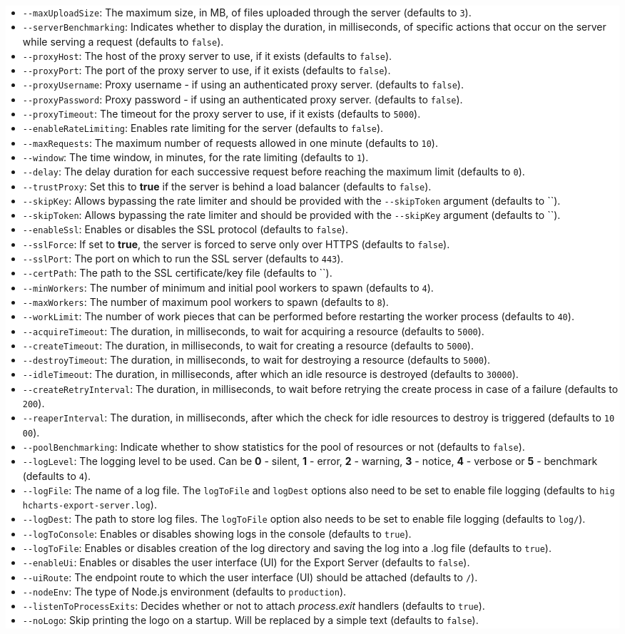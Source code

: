 - `--maxUploadSize`: The maximum size, in MB, of files uploaded through the server (defaults to `3`).
- `--serverBenchmarking`: Indicates whether to display the duration, in milliseconds, of specific actions that occur on the server while serving a request (defaults to `false`).
- `--proxyHost`: The host of the proxy server to use, if it exists (defaults to `false`).
- `--proxyPort`: The port of the proxy server to use, if it exists (defaults to `false`).
- `--proxyUsername`: Proxy username - if using an authenticated proxy server. (defaults to `false`).
- `--proxyPassword`: Proxy password - if using an authenticated proxy server. (defaults to `false`).
- `--proxyTimeout`: The timeout for the proxy server to use, if it exists (defaults to `5000`).
- `--enableRateLimiting`: Enables rate limiting for the server (defaults to `false`).
- `--maxRequests`: The maximum number of requests allowed in one minute (defaults to `10`).
- `--window`: The time window, in minutes, for the rate limiting (defaults to `1`).
- `--delay`: The delay duration for each successive request before reaching the maximum limit (defaults to `0`).
- `--trustProxy`: Set this to **true** if the server is behind a load balancer (defaults to `false`).
- `--skipKey`: Allows bypassing the rate limiter and should be provided with the `--skipToken` argument (defaults to ``).
- `--skipToken`: Allows bypassing the rate limiter and should be provided with the `--skipKey` argument (defaults to ``).
- `--enableSsl`: Enables or disables the SSL protocol (defaults to `false`).
- `--sslForce`: If set to **true**, the server is forced to serve only over HTTPS (defaults to `false`).
- `--sslPort`: The port on which to run the SSL server (defaults to `443`).
- `--certPath`: The path to the SSL certificate/key file (defaults to ``).
- `--minWorkers`: The number of minimum and initial pool workers to spawn (defaults to `4`).
- `--maxWorkers`: The number of maximum pool workers to spawn (defaults to `8`).
- `--workLimit`: The number of work pieces that can be performed before restarting the worker process (defaults to `40`).
- `--acquireTimeout`: The duration, in milliseconds, to wait for acquiring a resource (defaults to `5000`).
- `--createTimeout`: The duration, in milliseconds, to wait for creating a resource (defaults to `5000`).
- `--destroyTimeout`: The duration, in milliseconds, to wait for destroying a resource (defaults to `5000`).
- `--idleTimeout`: The duration, in milliseconds, after which an idle resource is destroyed (defaults to `30000`).
- `--createRetryInterval`: The duration, in milliseconds, to wait before retrying the create process in case of a failure (defaults to `200`).
- `--reaperInterval`: The duration, in milliseconds, after which the check for idle resources to destroy is triggered (defaults to `1000`).
- `--poolBenchmarking`: Indicate whether to show statistics for the pool of resources or not (defaults to `false`).
- `--logLevel`: The logging level to be used. Can be **0** - silent, **1** - error, **2** - warning, **3** - notice, **4** - verbose or **5** - benchmark (defaults to `4`).
- `--logFile`: The name of a log file. The `logToFile` and `logDest` options also need to be set to enable file logging (defaults to `highcharts-export-server.log`).
- `--logDest`: The path to store log files. The `logToFile` option also needs to be set to enable file logging (defaults to `log/`).
- `--logToConsole`: Enables or disables showing logs in the console (defaults to `true`).
- `--logToFile`: Enables or disables creation of the log directory and saving the log into a .log file (defaults to `true`).
- `--enableUi`: Enables or disables the user interface (UI) for the Export Server (defaults to `false`).
- `--uiRoute`: The endpoint route to which the user interface (UI) should be attached (defaults to `/`).
- `--nodeEnv`: The type of Node.js environment (defaults to `production`).
- `--listenToProcessExits`: Decides whether or not to attach _process.exit_ handlers (defaults to `true`).
- `--noLogo`: Skip printing the logo on a startup. Will be replaced by a simple text (defaults to `false`).